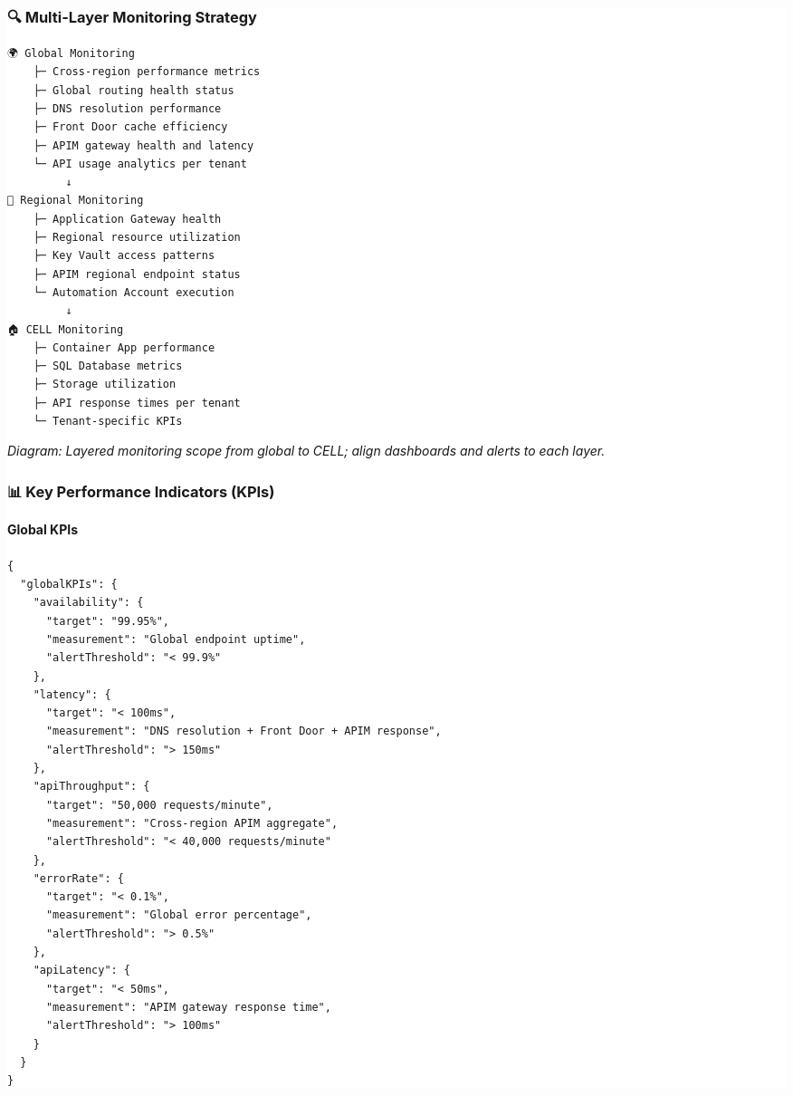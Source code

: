 ### 🔍 **Multi-Layer Monitoring Strategy**

```
🌍 Global Monitoring
    ├─ Cross-region performance metrics
    ├─ Global routing health status  
    ├─ DNS resolution performance
    ├─ Front Door cache efficiency
    ├─ APIM gateway health and latency
    └─ API usage analytics per tenant
         ↓
🏢 Regional Monitoring  
    ├─ Application Gateway health
    ├─ Regional resource utilization
    ├─ Key Vault access patterns
    ├─ APIM regional endpoint status
    └─ Automation Account execution
         ↓
🏠 CELL Monitoring
    ├─ Container App performance
    ├─ SQL Database metrics
    ├─ Storage utilization
    ├─ API response times per tenant
    └─ Tenant-specific KPIs
```

_Diagram: Layered monitoring scope from global to CELL; align dashboards and alerts to each layer._

### 📊 **Key Performance Indicators (KPIs)**

#### Global KPIs

```jsonc
{
  "globalKPIs": {
    "availability": {
      "target": "99.95%",
      "measurement": "Global endpoint uptime",
      "alertThreshold": "< 99.9%"
    },
    "latency": {
      "target": "< 100ms",
      "measurement": "DNS resolution + Front Door + APIM response",
      "alertThreshold": "> 150ms"
    },
    "apiThroughput": {
      "target": "50,000 requests/minute",
      "measurement": "Cross-region APIM aggregate",
      "alertThreshold": "< 40,000 requests/minute"
    },
    "errorRate": {
      "target": "< 0.1%",
      "measurement": "Global error percentage",
      "alertThreshold": "> 0.5%"
    },
    "apiLatency": {
      "target": "< 50ms",
      "measurement": "APIM gateway response time",
      "alertThreshold": "> 100ms"
    }
  }
}
```
